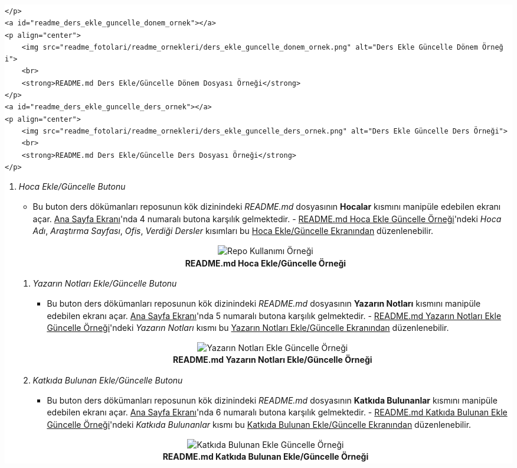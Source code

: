     </p>
    <a id="readme_ders_ekle_guncelle_donem_ornek"></a>
    <p align="center">
        <img src="readme_fotolari/readme_ornekleri/ders_ekle_guncelle_donem_ornek.png" alt="Ders Ekle Güncelle Dönem Örneği">
        <br>
        <strong>README.md Ders Ekle/Güncelle Dönem Dosyası Örneği</strong>
    </p>
    <a id="readme_ders_ekle_guncelle_ders_ornek"></a>
    <p align="center">
        <img src="readme_fotolari/readme_ornekleri/ders_ekle_guncelle_ders_ornek.png" alt="Ders Ekle Güncelle Ders Örneği">
        <br>
        <strong>README.md Ders Ekle/Güncelle Ders Dosyası Örneği</strong>
    </p>

1.  _Hoca Ekle/Güncelle Butonu_

    - Bu buton ders dökümanları reposunun kök dizinindeki _README.md_ dosyasının **Hocalar** kısmını manipüle edebilen ekranı açar. [Ana Sayfa Ekranı](#ana-sayfa-ekranı)'nda 4 numaralı butona karşılık gelmektedir. - [README.md Hoca Ekle Güncelle Örneği](#readme_hoca_ekle_guncelle_ornek)'ndeki _Hoca Adı_, _Araştırma Sayfası_, _Ofis_, _Verdiği Dersler_ kısımları bu [Hoca Ekle/Güncelle Ekranından](#hoca_ekle_guncelle_ekrani) düzenlenebilir.

    <a id="readme_hoca_ekle_guncelle_ornek"></a>
    <p align="center">
    <img src="readme_fotolari/readme_ornekleri/hoca_ekle_guncelle_ornek.png" alt="Repo Kullanımı Örneği">
    <br>
    <strong>README.md Hoca Ekle/Güncelle Örneği</strong>
    </p>

    1.  _Yazarın Notları Ekle/Güncelle Butonu_

        - Bu buton ders dökümanları reposunun kök dizinindeki _README.md_ dosyasının **Yazarın Notları** kısmını manipüle edebilen ekranı açar. [Ana Sayfa Ekranı](#ana-sayfa-ekranı)'nda 5 numaralı butona karşılık gelmektedir. - [README.md Yazarın Notları Ekle Güncelle Örneği](#readme_yazarin_notlari_ekle_guncelle_ornek)'ndeki _Yazarın Notları_ kısmı bu [Yazarın Notları Ekle/Güncelle Ekranından](#yazarin_notlari_ekle_guncelle_ekrani) düzenlenebilir.

        <p align="center">
        <img src="readme_fotolari/readme_ornekleri/yazarin_notlari_ornek.png" alt="Yazarın Notları Ekle Güncelle Örneği">
        <br>
        <strong>README.md Yazarın Notları Ekle/Güncelle Örneği</strong>
        </p>

    1.  _Katkıda Bulunan Ekle/Güncelle Butonu_

        - Bu buton ders dökümanları reposunun kök dizinindeki _README.md_ dosyasının **Katkıda Bulunanlar** kısmını manipüle edebilen ekranı açar. [Ana Sayfa Ekranı](#ana-sayfa-ekranı)'nda 6 numaralı butona karşılık gelmektedir. - [README.md Katkıda Bulunan Ekle Güncelle Örneği](#readme_katkida_bulunan_ekle_guncelle_ornek)'ndeki _Katkıda Bulunanlar_ kısmı bu [Katkıda Bulunan Ekle/Güncelle Ekranından](#katkida_bulunanlar_ekle_guncelle_ekrani) düzenlenebilir.

    <a id="readme_katkida_bulunan_ekle_guncelle_ornek"></a>
    <p align="center">
    <img src="readme_fotolari/readme_ornekleri/katkida_bulunan_ekle_guncelle_ornek.png" alt="Katkıda Bulunan Ekle Güncelle Örneği">
    <br>
    <strong>README.md Katkıda Bulunan Ekle/Güncelle Örneği</strong>
    </p>
